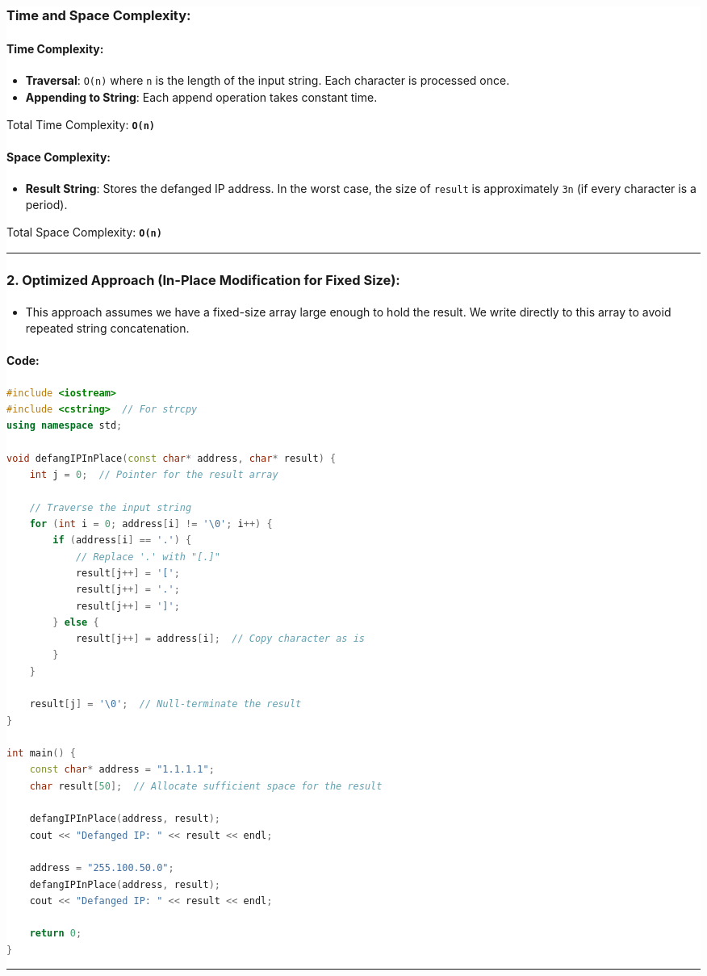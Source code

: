 
### Time and Space Complexity:

#### Time Complexity:
- **Traversal**: `O(n)` where `n` is the length of the input string. Each character is processed once.
- **Appending to String**: Each append operation takes constant time.

Total Time Complexity: **`O(n)`**

#### Space Complexity:
- **Result String**: Stores the defanged IP address. In the worst case, the size of `result` is approximately `3n` (if every character is a period).
  
Total Space Complexity: **`O(n)`**

---

### **2. Optimized Approach (In-Place Modification for Fixed Size):**
- This approach assumes we have a fixed-size array large enough to hold the result. We write directly to this array to avoid repeated string concatenation.

#### Code:
```cpp
#include <iostream>
#include <cstring>  // For strcpy
using namespace std;

void defangIPInPlace(const char* address, char* result) {
    int j = 0;  // Pointer for the result array

    // Traverse the input string
    for (int i = 0; address[i] != '\0'; i++) {
        if (address[i] == '.') {
            // Replace '.' with "[.]"
            result[j++] = '[';
            result[j++] = '.';
            result[j++] = ']';
        } else {
            result[j++] = address[i];  // Copy character as is
        }
    }

    result[j] = '\0';  // Null-terminate the result
}

int main() {
    const char* address = "1.1.1.1";
    char result[50];  // Allocate sufficient space for the result

    defangIPInPlace(address, result);
    cout << "Defanged IP: " << result << endl;

    address = "255.100.50.0";
    defangIPInPlace(address, result);
    cout << "Defanged IP: " << result << endl;

    return 0;
}
```

---